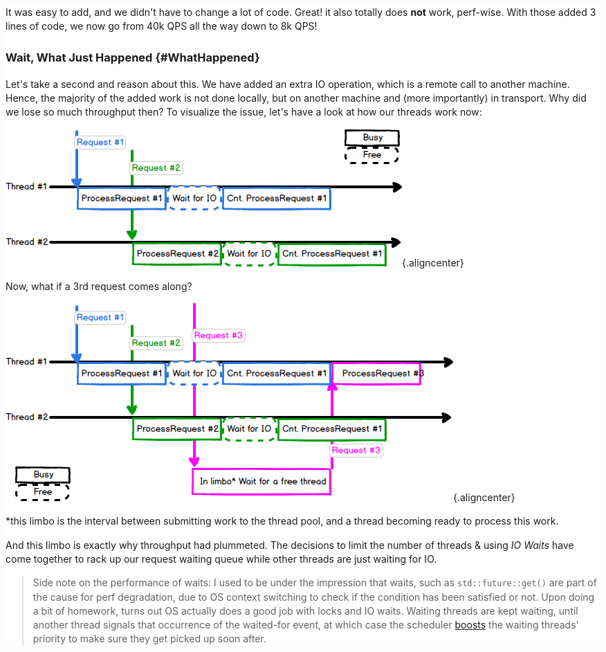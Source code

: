 It was easy to add, and we didn't have to change a lot of code. Great! it also totally does **not** work, perf-wise. With those added 3 lines of code, we now go from 40k QPS all the way down to 8k QPS!

### Wait, What Just Happened {#WhatHappened}

Let's take a second and reason about this. We have added an extra IO operation, which is a remote call to another machine. Hence, the majority of the added work is not done locally, but on another machine and (more importantly) in transport. Why did we lose so much throughput then? To visualize the issue, let's have a look at how our threads work now:

![Add IO](./AddingIO.png){.aligncenter}

Now, what if a 3rd request comes along?

![IO Limbo](./IOLimbo.png){.aligncenter}

*this limbo is the interval between submitting work to the thread pool, and a thread becoming ready to process this work.

And this limbo is exactly why throughput had plummeted. The decisions to limit the number of threads & using *IO Waits* have come together to rack up our request waiting queue while other threads are just waiting for IO.

> Side note on the performance of waits: I used to be under the impression that waits, such as `std::future::get()` are part of the cause for perf degradation, due to OS context switching to check if the condition has been satisfied or not. Upon doing a bit of homework, turns out OS actually does a good job with locks and IO waits. Waiting threads are kept waiting, until another thread signals that occurrence of the waited-for event, at which case the scheduler [boosts](https://docs.microsoft.com/en-us/windows/desktop/procthread/priority-boosts) the waiting threads' priority to make sure they get picked up soon after.
